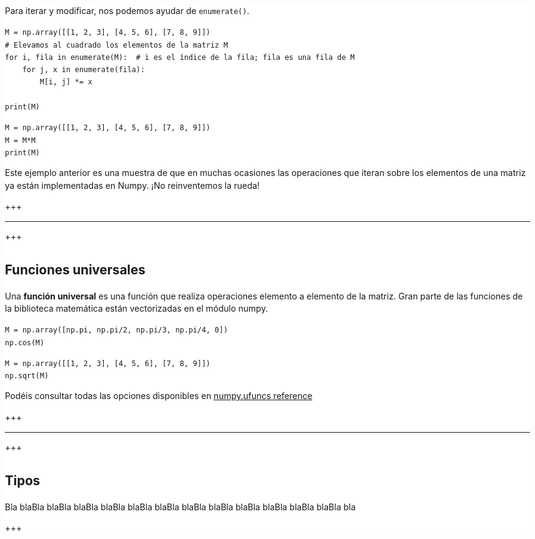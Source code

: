 Para iterar y modificar, nos podemos ayudar de `enumerate()`. 

```{code-cell} ipython3
M = np.array([[1, 2, 3], [4, 5, 6], [7, 8, 9]])
# Elevamos al cuadrado los elementos de la matriz M
for i, fila in enumerate(M):  # i es el índice de la fila; fila es una fila de M
    for j, x in enumerate(fila):
        M[i, j] *= x
        
print(M)
```

```{code-cell} ipython3
M = np.array([[1, 2, 3], [4, 5, 6], [7, 8, 9]])
M = M*M
print(M)
```

Este ejemplo anterior es una muestra de que en muchas ocasiones las operaciones que iteran sobre los elementos de una matriz ya están implementadas en Numpy. ¡No reinventemos la rueda!

+++

***
<a id='Funciones_universales'></a>

+++

## Funciones universales
Una **función universal** es una función que realiza operaciones elemento a elemento de la matriz. Gran parte de las funciones de la biblioteca matemática están vectorizadas en el módulo numpy.

```{code-cell} ipython3
M = np.array([np.pi, np.pi/2, np.pi/3, np.pi/4, 0])
np.cos(M)
```

```{code-cell} ipython3
M = np.array([[1, 2, 3], [4, 5, 6], [7, 8, 9]])
np.sqrt(M)
```

Podéis consultar todas las opciones disponibles en [numpy.ufuncs reference](https://numpy.org/doc/stable/reference/ufuncs.html)

+++

***
<a id='Tipos'></a>

+++

## Tipos
Bla blaBla blaBla blaBla blaBla blaBla blaBla blaBla blaBla blaBla blaBla blaBla blaBla bla

+++
